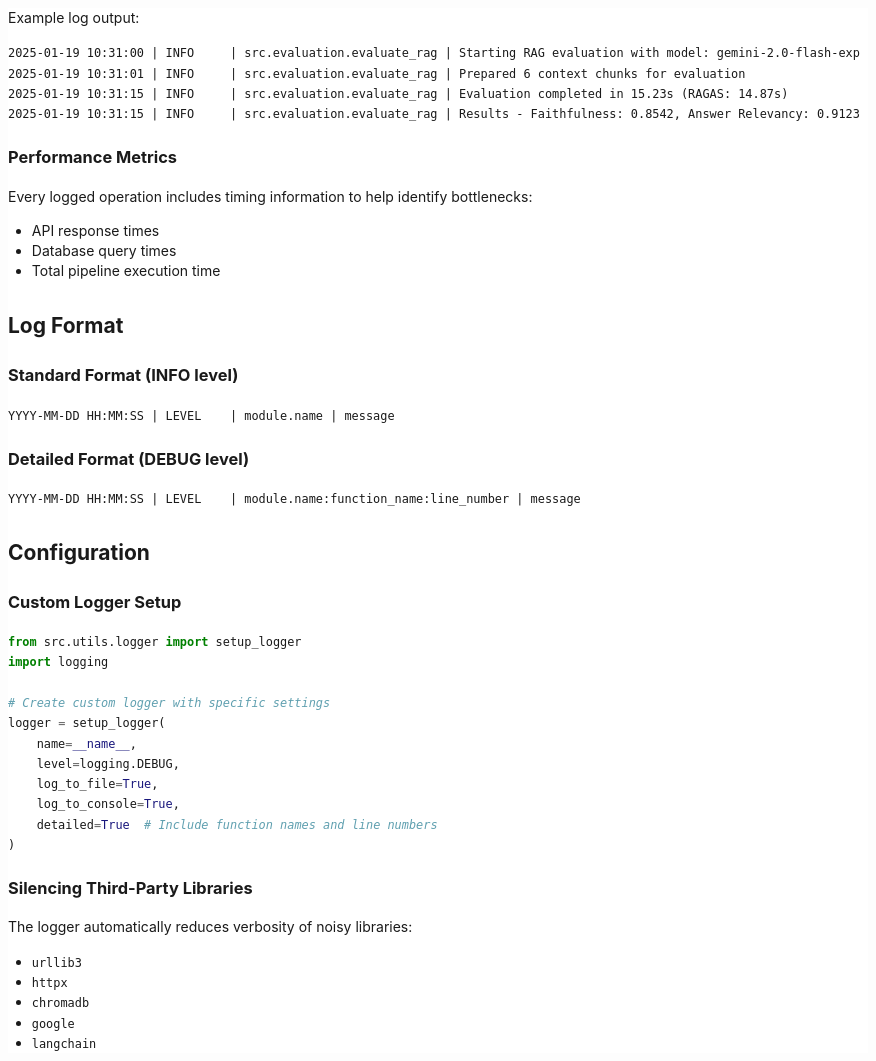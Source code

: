 Example log output:
```
2025-01-19 10:31:00 | INFO     | src.evaluation.evaluate_rag | Starting RAG evaluation with model: gemini-2.0-flash-exp
2025-01-19 10:31:01 | INFO     | src.evaluation.evaluate_rag | Prepared 6 context chunks for evaluation
2025-01-19 10:31:15 | INFO     | src.evaluation.evaluate_rag | Evaluation completed in 15.23s (RAGAS: 14.87s)
2025-01-19 10:31:15 | INFO     | src.evaluation.evaluate_rag | Results - Faithfulness: 0.8542, Answer Relevancy: 0.9123
```

### Performance Metrics
Every logged operation includes timing information to help identify bottlenecks:
- API response times
- Database query times
- Total pipeline execution time

## Log Format

### Standard Format (INFO level)
```
YYYY-MM-DD HH:MM:SS | LEVEL    | module.name | message
```

### Detailed Format (DEBUG level)
```
YYYY-MM-DD HH:MM:SS | LEVEL    | module.name:function_name:line_number | message
```

## Configuration

### Custom Logger Setup

```python
from src.utils.logger import setup_logger
import logging

# Create custom logger with specific settings
logger = setup_logger(
    name=__name__,
    level=logging.DEBUG,
    log_to_file=True,
    log_to_console=True,
    detailed=True  # Include function names and line numbers
)
```

### Silencing Third-Party Libraries

The logger automatically reduces verbosity of noisy libraries:
- `urllib3`
- `httpx`
- `chromadb`
- `google`
- `langchain`
